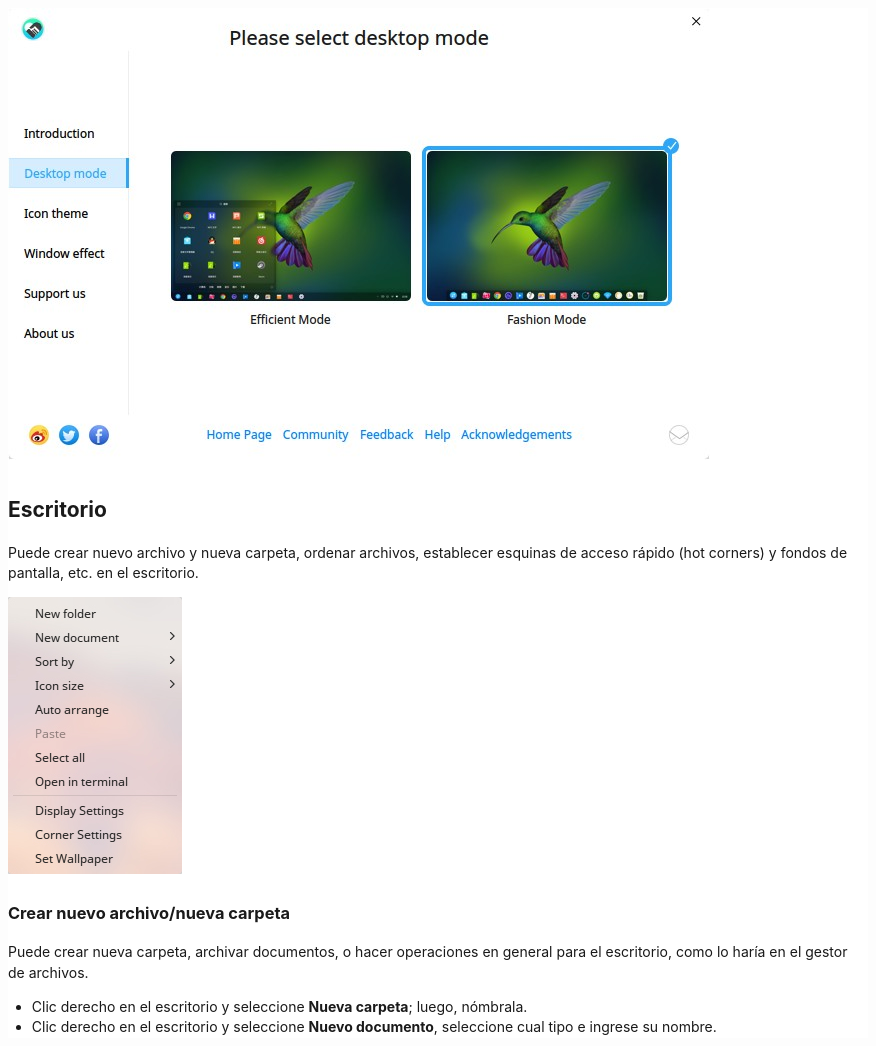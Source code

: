 ![0|welcome](jpg/welcome.jpg)

## Escritorio

Puede crear nuevo archivo y nueva carpeta, ordenar archivos, establecer esquinas de acceso rápido (hot corners) y fondos de pantalla, etc. en el escritorio.

![0|contextmenu](jpg/contextmenu.jpg)

### Crear nuevo archivo/nueva carpeta
Puede crear nueva carpeta, archivar documentos, o hacer operaciones en general para el escritorio, como lo haría en el gestor de archivos.

- Clic derecho en el escritorio y seleccione **Nueva carpeta**; luego, nómbrala.
- Clic derecho en el escritorio y seleccione **Nuevo documento**, seleccione cual tipo e ingrese su nombre.
